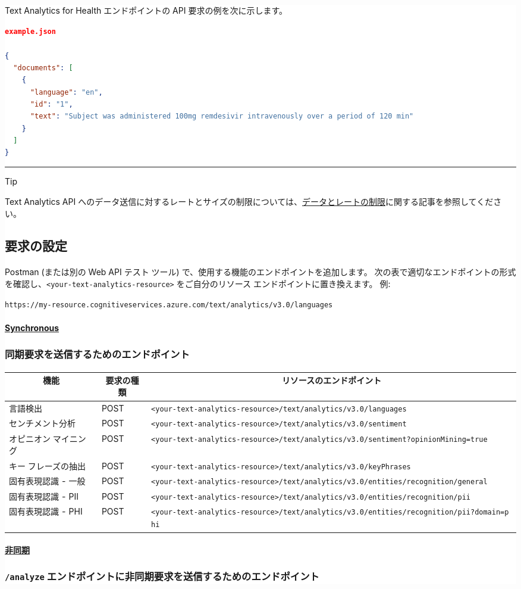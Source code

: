 Text Analytics for Health エンドポイントの API 要求の例を次に示します。 

```json
example.json

{
  "documents": [
    {
      "language": "en",
      "id": "1",
      "text": "Subject was administered 100mg remdesivir intravenously over a period of 120 min"
    }
  ]
}
```

---

>[!TIP]
> Text Analytics API へのデータ送信に対するレートとサイズの制限については、[データとレートの制限](../concepts/data-limits.md)に関する記事を参照してください。


## <a name="set-up-a-request"></a>要求の設定 

Postman (または別の Web API テスト ツール) で、使用する機能のエンドポイントを追加します。 次の表で適切なエンドポイントの形式を確認し、`<your-text-analytics-resource>` をご自分のリソース エンドポイントに置き換えます。 例:

`https://my-resource.cognitiveservices.azure.com/text/analytics/v3.0/languages`

#### <a name="synchronous"></a>[Synchronous](#tab/synchronous)

### <a name="endpoints-for-sending-synchronous-requests"></a>同期要求を送信するためのエンドポイント

| 機能 | 要求の種類 | リソースのエンドポイント |
|--|--|--|
| 言語検出 | POST | `<your-text-analytics-resource>/text/analytics/v3.0/languages` |
| センチメント分析 | POST | `<your-text-analytics-resource>/text/analytics/v3.0/sentiment` |
| オピニオン マイニング | POST | `<your-text-analytics-resource>/text/analytics/v3.0/sentiment?opinionMining=true` |
| キー フレーズの抽出 | POST | `<your-text-analytics-resource>/text/analytics/v3.0/keyPhrases` |
| 固有表現認識 - 一般 | POST | `<your-text-analytics-resource>/text/analytics/v3.0/entities/recognition/general` |
| 固有表現認識 - PII | POST | `<your-text-analytics-resource>/text/analytics/v3.0/entities/recognition/pii` |
| 固有表現認識 - PHI | POST |  `<your-text-analytics-resource>/text/analytics/v3.0/entities/recognition/pii?domain=phi` |

#### <a name="asynchronous"></a>[非同期](#tab/asynchronous)

### <a name="endpoints-for-sending-asynchronous-requests-to-the-analyze-endpoint"></a>`/analyze` エンドポイントに非同期要求を送信するためのエンドポイント

